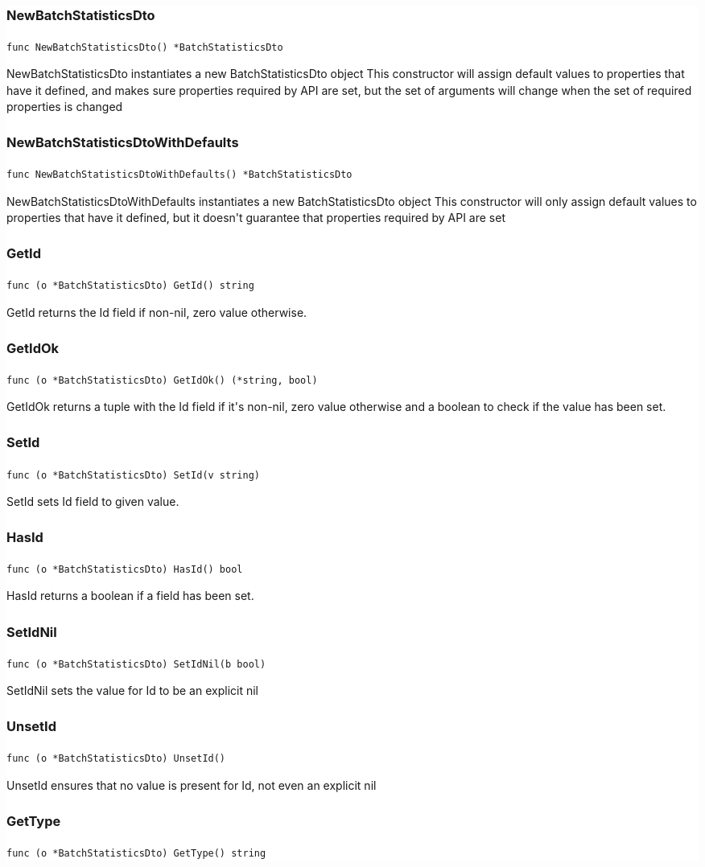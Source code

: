 ### NewBatchStatisticsDto

`func NewBatchStatisticsDto() *BatchStatisticsDto`

NewBatchStatisticsDto instantiates a new BatchStatisticsDto object
This constructor will assign default values to properties that have it defined,
and makes sure properties required by API are set, but the set of arguments
will change when the set of required properties is changed

### NewBatchStatisticsDtoWithDefaults

`func NewBatchStatisticsDtoWithDefaults() *BatchStatisticsDto`

NewBatchStatisticsDtoWithDefaults instantiates a new BatchStatisticsDto object
This constructor will only assign default values to properties that have it defined,
but it doesn't guarantee that properties required by API are set

### GetId

`func (o *BatchStatisticsDto) GetId() string`

GetId returns the Id field if non-nil, zero value otherwise.

### GetIdOk

`func (o *BatchStatisticsDto) GetIdOk() (*string, bool)`

GetIdOk returns a tuple with the Id field if it's non-nil, zero value otherwise
and a boolean to check if the value has been set.

### SetId

`func (o *BatchStatisticsDto) SetId(v string)`

SetId sets Id field to given value.

### HasId

`func (o *BatchStatisticsDto) HasId() bool`

HasId returns a boolean if a field has been set.

### SetIdNil

`func (o *BatchStatisticsDto) SetIdNil(b bool)`

 SetIdNil sets the value for Id to be an explicit nil

### UnsetId
`func (o *BatchStatisticsDto) UnsetId()`

UnsetId ensures that no value is present for Id, not even an explicit nil
### GetType

`func (o *BatchStatisticsDto) GetType() string`
